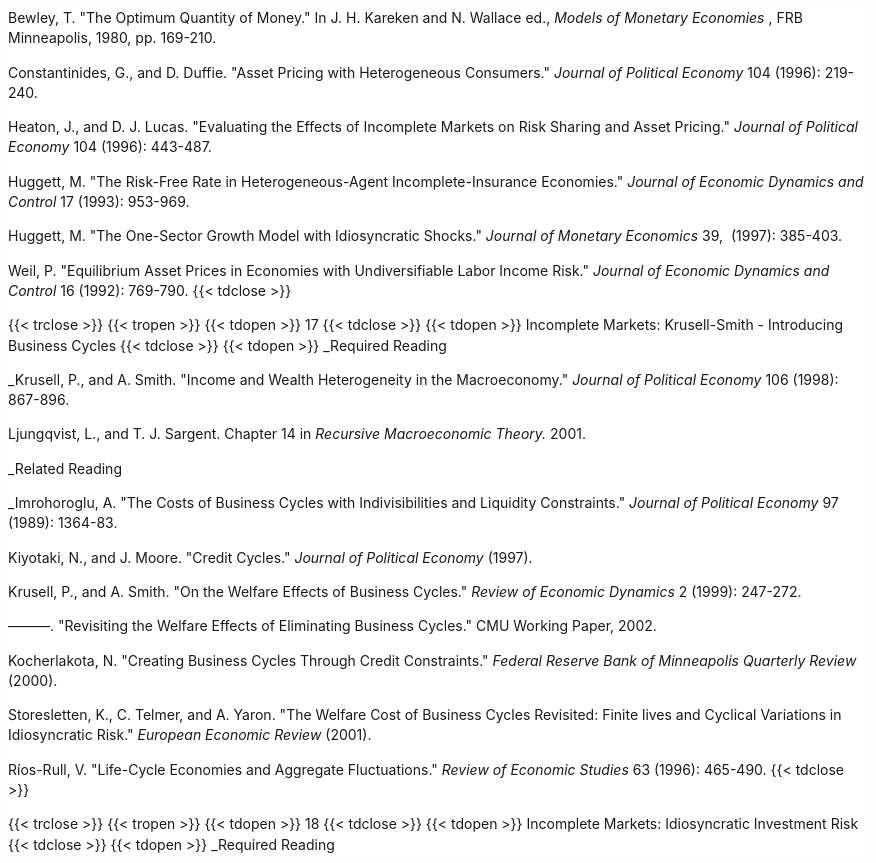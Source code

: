 Bewley, T. "The Optimum Quantity of Money." In J. H. Kareken and N. Wallace ed., _Models of Monetary Economies_ , FRB Minneapolis, 1980, pp. 169-210.  
  
Constantinides, G., and D. Duffie. "Asset Pricing with Heterogeneous Consumers." _Journal of Political Economy_ 104 (1996): 219-240.  
  
Heaton, J., and D. J. Lucas. "Evaluating the Effects of Incomplete Markets on Risk Sharing and Asset Pricing." _Journal of Political Economy_ 104 (1996): 443-487.  
  
Huggett, M. "The Risk-Free Rate in Heterogeneous-Agent Incomplete-Insurance Economies." _Journal of Economic Dynamics and Control_ 17 (1993): 953-969.  
  
Huggett, M. "The One-Sector Growth Model with Idiosyncratic Shocks." _Journal of Monetary Economics_ 39,  (1997): 385-403.  
  
Weil, P. "Equilibrium Asset Prices in Economies with Undiversifiable Labor Income Risk." _Journal of Economic Dynamics and Control_ 16 (1992): 769-790.
{{< tdclose >}}

{{< trclose >}}
{{< tropen >}}
{{< tdopen >}}
17
{{< tdclose >}}
{{< tdopen >}}
Incomplete Markets: Krusell-Smith - Introducing Business Cycles
{{< tdclose >}}
{{< tdopen >}}
_Required Reading  
  
_Krusell, P., and A. Smith. "Income and Wealth Heterogeneity in the Macroeconomy." _Journal of Political Economy_ 106 (1998): 867-896.  
  
Ljungqvist, L., and T. J. Sargent. Chapter 14 in _Recursive Macroeconomic Theory._ 2001.  
  
_Related Reading  
  
_Imrohoroglu, A. "The Costs of Business Cycles with Indivisibilities and Liquidity Constraints." _Journal of Political Economy_ 97 (1989): 1364-83.  
  
Kiyotaki, N., and J. Moore. "Credit Cycles." _Journal of Political Economy_ (1997).  
  
Krusell, P., and A. Smith. "On the Welfare Effects of Business Cycles." _Review of Economic Dynamics_ 2 (1999): 247-272.  
  
———. "Revisiting the Welfare Effects of Eliminating Business Cycles." CMU Working Paper, 2002.  
  
Kocherlakota, N. "Creating Business Cycles Through Credit Constraints." _Federal Reserve Bank of Minneapolis Quarterly Review_ (2000).  
  
Storesletten, K., C. Telmer, and A. Yaron. "The Welfare Cost of Business Cycles Revisited: Finite lives and Cyclical Variations in Idiosyncratic Risk." _European Economic Review_ (2001).  
  
Ríos-Rull, V. "Life-Cycle Economies and Aggregate Fluctuations." _Review of Economic Studies_ 63 (1996): 465-490.
{{< tdclose >}}

{{< trclose >}}
{{< tropen >}}
{{< tdopen >}}
18
{{< tdclose >}}
{{< tdopen >}}
Incomplete Markets: Idiosyncratic Investment Risk
{{< tdclose >}}
{{< tdopen >}}
_Required Reading  
  